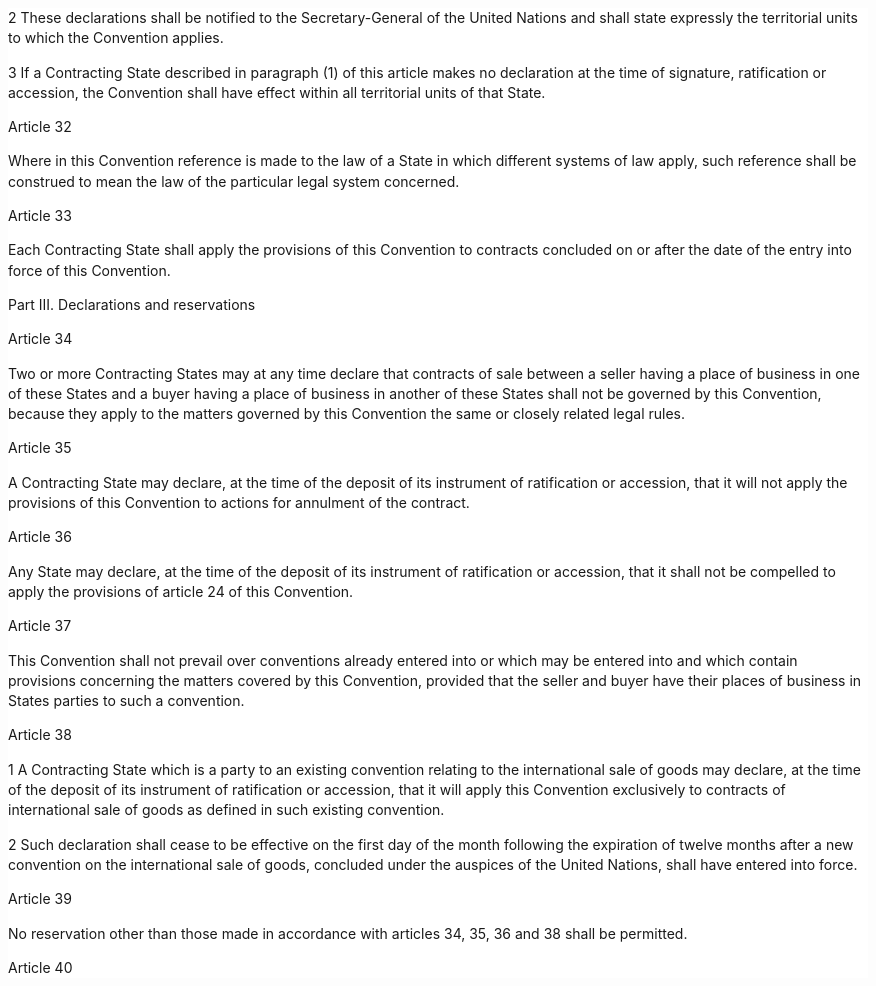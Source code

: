 2 These declarations shall be notified to the Secretary\-General of the United Nations and shall state expressly the territorial units to which the Convention applies\.

3 If a Contracting State described in paragraph \(1\) of this article makes no declaration at the time of signature, ratification or accession, the Convention shall have effect within all territorial units of that State\.

Article 32

Where in this Convention reference is made to the law of a State in which different systems of law apply, such reference shall be construed to mean the law of the particular legal system concerned\.

Article 33

Each Contracting State shall apply the provisions of this Convention to contracts concluded on or after the date of the entry into force of this Convention\.

Part III\. Declarations and reservations

Article 34

Two or more Contracting States may at any time declare that contracts of sale between a seller having a place of business in one of these States and a buyer having a place of business in another of these States shall not be governed by this Convention, because they apply to the matters governed by this Convention the same or closely related legal rules\.

Article 35

A Contracting State may declare, at the time of the deposit of its instrument of ratification or accession, that it will not apply the provisions of this Convention to actions for annulment of the contract\.

Article 36

Any State may declare, at the time of the deposit of its instrument of ratification or accession, that it shall not be compelled to apply the provisions of article 24 of this Convention\.

Article 37

This Convention shall not prevail over conventions already entered into or which may be entered into and which contain provisions concerning the matters covered by this Convention, provided that the seller and buyer have their places of business in States parties to such a convention\.

Article 38

1 A Contracting State which is a party to an existing convention relating to the international sale of goods may declare, at the time of the deposit of its instrument of ratification or accession, that it will apply this Convention exclusively to contracts of international sale of goods as defined in such existing convention\.

2 Such declaration shall cease to be effective on the first day of the month following the expiration of twelve months after a new convention on the international sale of goods, concluded under the auspices of the United Nations, shall have entered into force\.

Article 39

No reservation other than those made in accordance with articles 34, 35, 36 and 38 shall be permitted\.

Article 40
